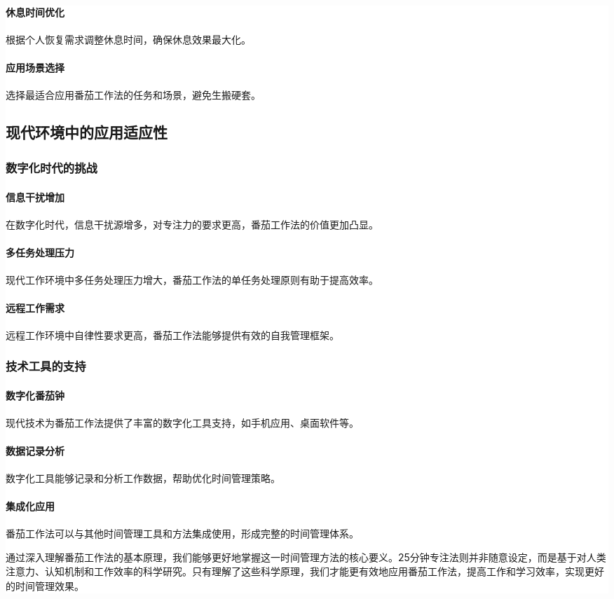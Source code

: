 #### 休息时间优化
根据个人恢复需求调整休息时间，确保休息效果最大化。

#### 应用场景选择
选择最适合应用番茄工作法的任务和场景，避免生搬硬套。

## 现代环境中的应用适应性

### 数字化时代的挑战

#### 信息干扰增加
在数字化时代，信息干扰源增多，对专注力的要求更高，番茄工作法的价值更加凸显。

#### 多任务处理压力
现代工作环境中多任务处理压力增大，番茄工作法的单任务处理原则有助于提高效率。

#### 远程工作需求
远程工作环境中自律性要求更高，番茄工作法能够提供有效的自我管理框架。

### 技术工具的支持

#### 数字化番茄钟
现代技术为番茄工作法提供了丰富的数字化工具支持，如手机应用、桌面软件等。

#### 数据记录分析
数字化工具能够记录和分析工作数据，帮助优化时间管理策略。

#### 集成化应用
番茄工作法可以与其他时间管理工具和方法集成使用，形成完整的时间管理体系。

通过深入理解番茄工作法的基本原理，我们能够更好地掌握这一时间管理方法的核心要义。25分钟专注法则并非随意设定，而是基于对人类注意力、认知机制和工作效率的科学研究。只有理解了这些科学原理，我们才能更有效地应用番茄工作法，提高工作和学习效率，实现更好的时间管理效果。